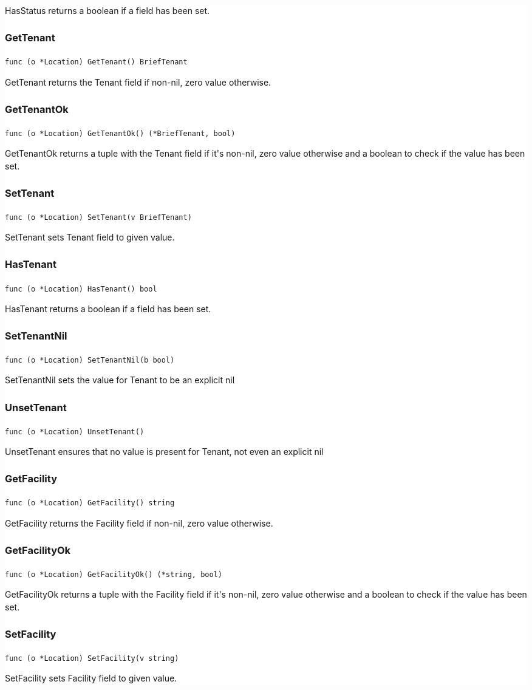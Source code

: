 HasStatus returns a boolean if a field has been set.

### GetTenant

`func (o *Location) GetTenant() BriefTenant`

GetTenant returns the Tenant field if non-nil, zero value otherwise.

### GetTenantOk

`func (o *Location) GetTenantOk() (*BriefTenant, bool)`

GetTenantOk returns a tuple with the Tenant field if it's non-nil, zero value otherwise
and a boolean to check if the value has been set.

### SetTenant

`func (o *Location) SetTenant(v BriefTenant)`

SetTenant sets Tenant field to given value.

### HasTenant

`func (o *Location) HasTenant() bool`

HasTenant returns a boolean if a field has been set.

### SetTenantNil

`func (o *Location) SetTenantNil(b bool)`

 SetTenantNil sets the value for Tenant to be an explicit nil

### UnsetTenant
`func (o *Location) UnsetTenant()`

UnsetTenant ensures that no value is present for Tenant, not even an explicit nil
### GetFacility

`func (o *Location) GetFacility() string`

GetFacility returns the Facility field if non-nil, zero value otherwise.

### GetFacilityOk

`func (o *Location) GetFacilityOk() (*string, bool)`

GetFacilityOk returns a tuple with the Facility field if it's non-nil, zero value otherwise
and a boolean to check if the value has been set.

### SetFacility

`func (o *Location) SetFacility(v string)`

SetFacility sets Facility field to given value.
